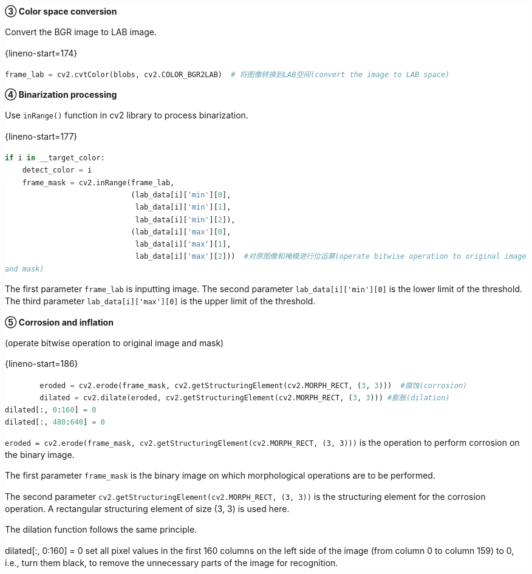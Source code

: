 **③ Color space conversion**

Convert the BGR image to LAB image.

{lineno-start=174}

```python
frame_lab = cv2.cvtColor(blobs, cv2.COLOR_BGR2LAB)  # 将图像转换到LAB空间(convert the image to LAB space)
```

**④ Binarization processing**

Use `inRange()` function in cv2 library to process binarization.

{lineno-start=177}

```python
if i in __target_color:
    detect_color = i
    frame_mask = cv2.inRange(frame_lab,
                             (lab_data[i]['min'][0],
                              lab_data[i]['min'][1],
                              lab_data[i]['min'][2]),
                             (lab_data[i]['max'][0],
                              lab_data[i]['max'][1],
                              lab_data[i]['max'][2]))  #对原图像和掩模进行位运算(operate bitwise operation to original image and mask)
```

The first parameter `frame_lab` is inputting image.
The second parameter `lab_data[i]['min'][0]` is the lower limit of the threshold.
The third parameter `lab_data[i]['max'][0]` is the upper limit of the threshold.

**⑤ Corrosion and inflation**

(operate bitwise operation to original image and mask)

{lineno-start=186}

```python
        eroded = cv2.erode(frame_mask, cv2.getStructuringElement(cv2.MORPH_RECT, (3, 3)))  #腐蚀(corrosion)
        dilated = cv2.dilate(eroded, cv2.getStructuringElement(cv2.MORPH_RECT, (3, 3))) #膨胀(dilation)
dilated[:, 0:160] = 0
dilated[:, 480:640] = 0
```

`eroded = cv2.erode(frame_mask, cv2.getStructuringElement(cv2.MORPH_RECT, (3, 3)))` is the operation to perform corrosion on the binary image.

The first parameter `frame_mask` is the binary image on which morphological operations are to be performed.

The second parameter `cv2.getStructuringElement(cv2.MORPH_RECT, (3, 3))` is the structuring element for the corrosion operation. A rectangular structuring element of size (3, 3) is used here.

The dilation function follows the same principle.

dilated[:, 0:160] = 0  set all pixel values in the first 160 columns on the left side of the image (from column 0 to column 159) to 0, i.e., turn them black, to remove the unnecessary parts of the image for recognition.
